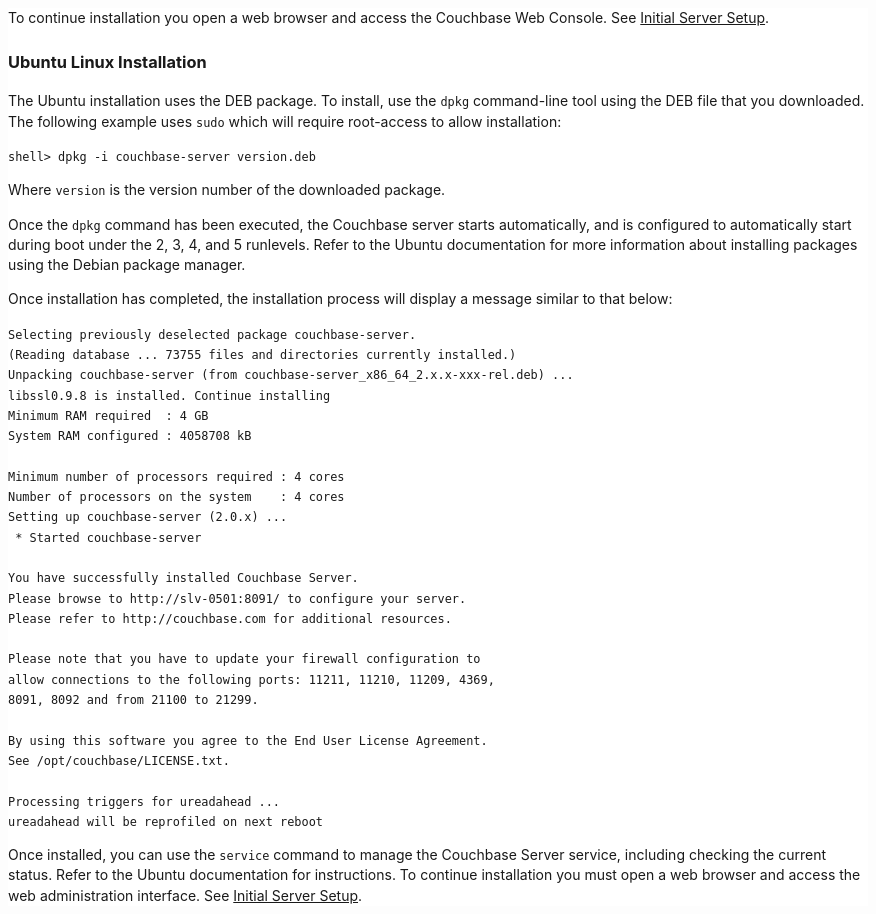 To continue installation you open a web browser and access the Couchbase Web
Console. See [Initial Server Setup](#couchbase-getting-started-setup).

<a id="couchbase-getting-started-install-ubuntu"></a>

### Ubuntu Linux Installation

The Ubuntu installation uses the DEB package. To install, use the `dpkg`
command-line tool using the DEB file that you downloaded. The following example
uses `sudo` which will require root-access to allow installation:


```
shell> dpkg -i couchbase-server version.deb
```

Where `version` is the version number of the downloaded package.

Once the `dpkg` command has been executed, the Couchbase server starts
automatically, and is configured to automatically start during boot under the 2,
3, 4, and 5 runlevels. Refer to the Ubuntu documentation for more information
about installing packages using the Debian package manager.

Once installation has completed, the installation process will display a message
similar to that below:


```
Selecting previously deselected package couchbase-server.
(Reading database ... 73755 files and directories currently installed.)
Unpacking couchbase-server (from couchbase-server_x86_64_2.x.x-xxx-rel.deb) ...
libssl0.9.8 is installed. Continue installing
Minimum RAM required  : 4 GB
System RAM configured : 4058708 kB

Minimum number of processors required : 4 cores
Number of processors on the system    : 4 cores
Setting up couchbase-server (2.0.x) ...
 * Started couchbase-server

You have successfully installed Couchbase Server.
Please browse to http://slv-0501:8091/ to configure your server.
Please refer to http://couchbase.com for additional resources.

Please note that you have to update your firewall configuration to
allow connections to the following ports: 11211, 11210, 11209, 4369,
8091, 8092 and from 21100 to 21299.

By using this software you agree to the End User License Agreement.
See /opt/couchbase/LICENSE.txt.

Processing triggers for ureadahead ...
ureadahead will be reprofiled on next reboot
```

Once installed, you can use the `service` command to manage the Couchbase Server
service, including checking the current status. Refer to the Ubuntu
documentation for instructions. To continue installation you must open a web
browser and access the web administration interface. See [Initial Server
Setup](#couchbase-getting-started-setup).
